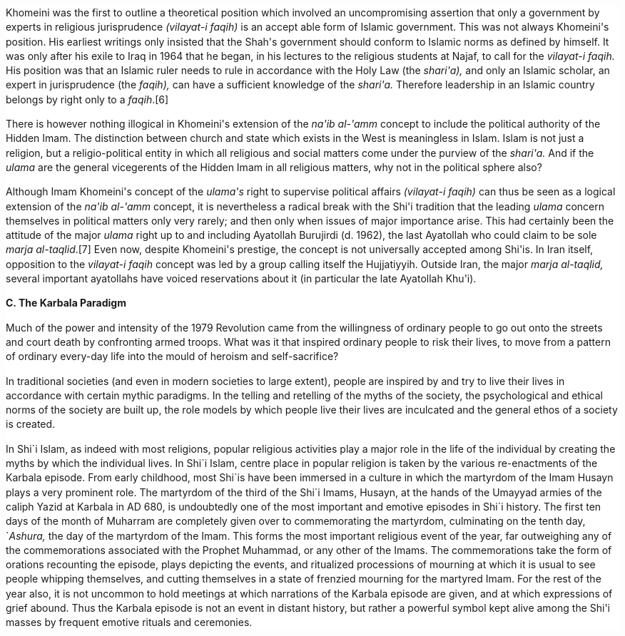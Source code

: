 Khomeini was the first to outline a theoretical position which involved an uncompromising assertion that only a government by experts in religious jurisprudence _(vilayat-i faqih)_ is an accept able form of Islamic government. This was not always Khomeini's position. His earliest writings only insisted that the Shah's government should conform to Islamic norms as defined by himself. It was only after his exile to Iraq in 1964 that he began, in his lectures to the religious students at Najaf, to call for the _vilayat-i faqih._ His position was that an Islamic ruler needs to rule in accordance with the Holy Law (the _shari'a),_ and only an Islamic scholar, an expert in jurisprudence (the _faqih),_ can have a sufficient knowledge of the _shari'a._ Therefore leadership in an Islamic country belongs by right only to a _faqih_.\[6\]

There is however nothing illogical in Khomeini's extension of the _na'ib al-'amm_ concept to include the political authority of the Hidden Imam. The distinction between church and state which exists in the West is meaningless in Islam. Islam is not just a religion, but a religio-political entity in which all religious and social matters come under the purview of the _shari'a._ And if the _ulama_ are the general vicegerents of the Hidden Imam in all religious matters, why not in the political sphere also?

Although Imam Khomeini's concept of the _ulama's_ right to supervise political affairs _(vilayat-i faqih)_ can thus be seen as a logical extension of the _na'ib al-'amm_ concept, it is nevertheless a radical break with the Shi'i tradition that the leading _ulama_ concern themselves in political matters only very rarely; and then only when issues of major importance arise. This had certainly been the attitude of the major _ulama_ right up to and including Ayatollah Burujirdi (d. 1962), the last Ayatollah who could claim to be sole _marja al-taqlid_.\[7\]  Even now, despite Khomeini's prestige, the concept is not universally accepted among Shi'is. In Iran itself, opposition to the _vilayat-i faqih_ concept was led by a group calling itself the Hujjatiyyih. Outside Iran, the major _marja al-taqlid,_ several important ayatollahs have voiced reservations about it (in particular the late Ayatollah Khu'i).

**C. The Karbala Paradigm**

Much of the power and intensity of the 1979 Revolution came from the willingness of ordinary people to go out onto the streets and court death by confronting armed troops. What was it that inspired ordinary people to risk their lives, to move from a pattern of ordinary every-day life into the mould of heroism and self-sacrifice?

In traditional societies (and even in modern societies to large extent), people are inspired by and try to live their lives in accordance with certain mythic paradigms. In the telling and retelling of the myths of the society, the psychological and ethical norms of the society are built up, the role models by which people live their lives are inculcated and the general ethos of a society is created.

In Shi\`i Islam, as indeed with most religions, popular religious activities play a major role in the life of the individual by creating the myths by which the individual lives. In Shi\`i Islam, centre place in popular religion is taken by the various re-enactments of the Karbala episode. From early childhood, most Shi\`is have been immersed in a culture in which the martyrdom of the Imam Husayn plays a very prominent role. The martyrdom of the third of the Shi\`i Imams, Husayn, at the hands of the Umayyad armies of the caliph Yazid at Karbala in AD 680, is undoubtedly one of the most important and emotive episodes in Shi\`i history. The first ten days of the month of Muharram are completely given over to commemorating the martyrdom, culminating on the tenth day, \`_Ashura,_ the day of the martyrdom of the Imam. This forms the most important religious event of the year, far outweighing any of the commemorations associated with the Prophet Muhammad, or any other of the Imams. The commemorations take the form of orations recounting the episode, plays depicting the events, and ritualized processions of mourning at which it is usual to see people whipping themselves, and cutting themselves in a state of frenzied mourning for the martyred Imam. For the rest of the year also, it is not uncommon to hold meetings at which narrations of the Karbala episode are given, and at which expressions of grief abound. Thus the Karbala episode is not an event in distant history, but rather a powerful symbol kept alive among the Shi'i masses by frequent emotive rituals and ceremonies.
